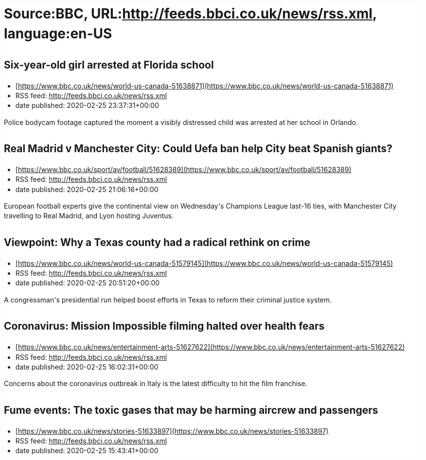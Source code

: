 # Source:BBC, URL:http://feeds.bbci.co.uk/news/rss.xml, language:en-US

## Six-year-old girl arrested at Florida school
 - [https://www.bbc.co.uk/news/world-us-canada-51638871](https://www.bbc.co.uk/news/world-us-canada-51638871)
 - RSS feed: http://feeds.bbci.co.uk/news/rss.xml
 - date published: 2020-02-25 23:37:31+00:00

Police bodycam footage captured the moment a visibly distressed child was arrested at her school in Orlando.

## Real Madrid v Manchester City: Could Uefa ban help City beat Spanish giants?
 - [https://www.bbc.co.uk/sport/av/football/51628389](https://www.bbc.co.uk/sport/av/football/51628389)
 - RSS feed: http://feeds.bbci.co.uk/news/rss.xml
 - date published: 2020-02-25 21:06:16+00:00

European football experts give the continental view on Wednesday's Champions League last-16 ties, with Manchester City travelling to Real Madrid, and Lyon hosting Juventus.

## Viewpoint: Why a Texas county had a radical rethink on crime
 - [https://www.bbc.co.uk/news/world-us-canada-51579145](https://www.bbc.co.uk/news/world-us-canada-51579145)
 - RSS feed: http://feeds.bbci.co.uk/news/rss.xml
 - date published: 2020-02-25 20:51:20+00:00

A congressman's presidential run helped boost efforts in Texas to reform their criminal justice system.

## Coronavirus: Mission Impossible filming halted over health fears
 - [https://www.bbc.co.uk/news/entertainment-arts-51627622](https://www.bbc.co.uk/news/entertainment-arts-51627622)
 - RSS feed: http://feeds.bbci.co.uk/news/rss.xml
 - date published: 2020-02-25 16:02:31+00:00

Concerns about the coronavirus outbreak in Italy is the latest difficulty to hit the film franchise.

## Fume events: The toxic gases that may be harming aircrew and passengers
 - [https://www.bbc.co.uk/news/stories-51633897](https://www.bbc.co.uk/news/stories-51633897)
 - RSS feed: http://feeds.bbci.co.uk/news/rss.xml
 - date published: 2020-02-25 15:43:41+00:00
